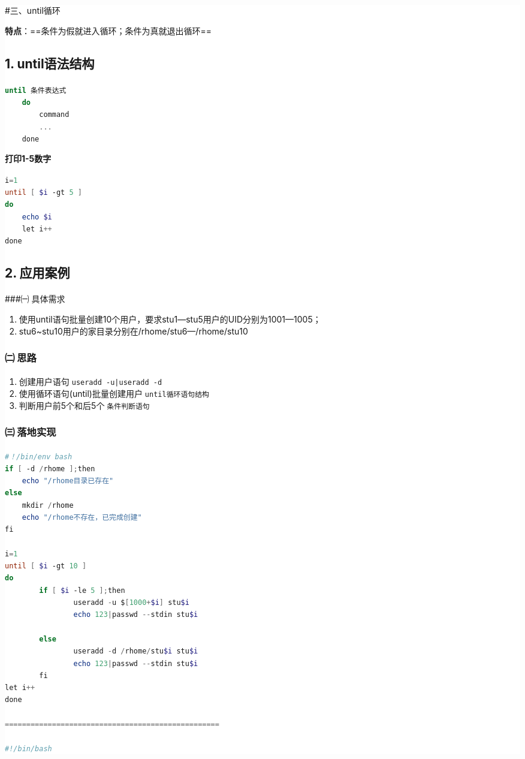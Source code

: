 #三、until循环

**特点**：==条件为假就进入循环；条件为真就退出循环==

## 1. until语法结构

```powershell
until 条件表达式
	do
		command
		...
	done
```

**打印1-5数字**

```powershell
i=1
until [ $i -gt 5 ]
do
	echo $i
	let i++
done
```

## 2. 应用案例

###㈠ 具体需求

1. 使用until语句批量创建10个用户，要求stu1—stu5用户的UID分别为1001—1005；
2. stu6~stu10用户的家目录分别在/rhome/stu6—/rhome/stu10

### ㈡ 思路

1. 创建用户语句  `useradd -u|useradd -d`
2. 使用循环语句(until)批量创建用户  `until循环语句结构`
3. 判断用户前5个和后5个  `条件判断语句`

### ㈢ 落地实现

```powershell
#！/bin/env bash
if [ -d /rhome ];then
    echo "/rhome目录已存在"
else
    mkdir /rhome
    echo "/rhome不存在，已完成创建"
fi

i=1
until [ $i -gt 10 ]
do
        if [ $i -le 5 ];then
                useradd -u $[1000+$i] stu$i
                echo 123|passwd --stdin stu$i

        else
                useradd -d /rhome/stu$i stu$i
                echo 123|passwd --stdin stu$i
        fi
let i++
done

==================================================

#!/bin/bash
```